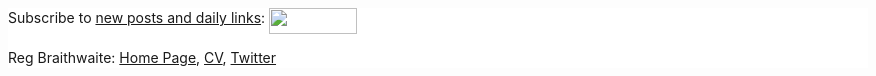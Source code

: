 Subscribe to [new posts and daily links](http://feeds.feedburner.com/raganwald "raganwald's rss feed"): <a href="http://feeds.feedburner.com/raganwald"><img src="http://feeds.feedburner.com/~fc/raganwald?bg=&amp;fg=&amp;anim=" height="26" width="88" style="border:0" alt="" align="top"/></a>

Reg Braithwaite: [Home Page](http://reginald.braythwayt.com), [CV](http://reginald.braythwayt.com/RegBraithwaiteGH0109_en_US.pdf ""), [Twitter](http://twitter.com/raganwald)